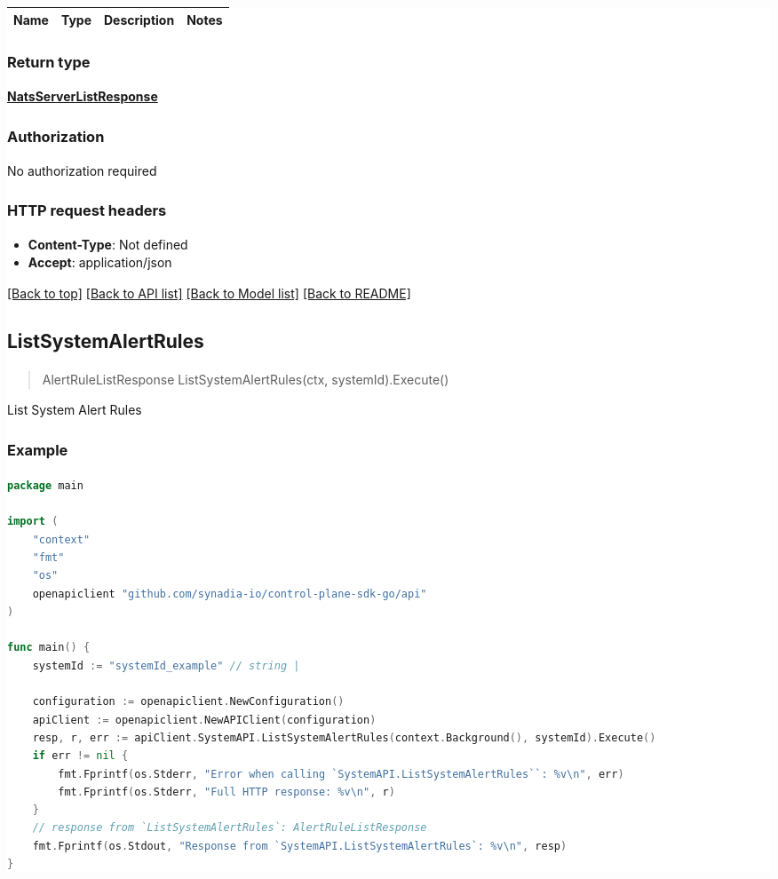 
Name | Type | Description  | Notes
------------- | ------------- | ------------- | -------------


### Return type

[**NatsServerListResponse**](NatsServerListResponse.md)

### Authorization

No authorization required

### HTTP request headers

- **Content-Type**: Not defined
- **Accept**: application/json

[[Back to top]](#) [[Back to API list]](../README.md#documentation-for-api-endpoints)
[[Back to Model list]](../README.md#documentation-for-models)
[[Back to README]](../README.md)


## ListSystemAlertRules

> AlertRuleListResponse ListSystemAlertRules(ctx, systemId).Execute()

List System Alert Rules



### Example

```go
package main

import (
    "context"
    "fmt"
    "os"
    openapiclient "github.com/synadia-io/control-plane-sdk-go/api"
)

func main() {
    systemId := "systemId_example" // string | 

    configuration := openapiclient.NewConfiguration()
    apiClient := openapiclient.NewAPIClient(configuration)
    resp, r, err := apiClient.SystemAPI.ListSystemAlertRules(context.Background(), systemId).Execute()
    if err != nil {
        fmt.Fprintf(os.Stderr, "Error when calling `SystemAPI.ListSystemAlertRules``: %v\n", err)
        fmt.Fprintf(os.Stderr, "Full HTTP response: %v\n", r)
    }
    // response from `ListSystemAlertRules`: AlertRuleListResponse
    fmt.Fprintf(os.Stdout, "Response from `SystemAPI.ListSystemAlertRules`: %v\n", resp)
}
```
